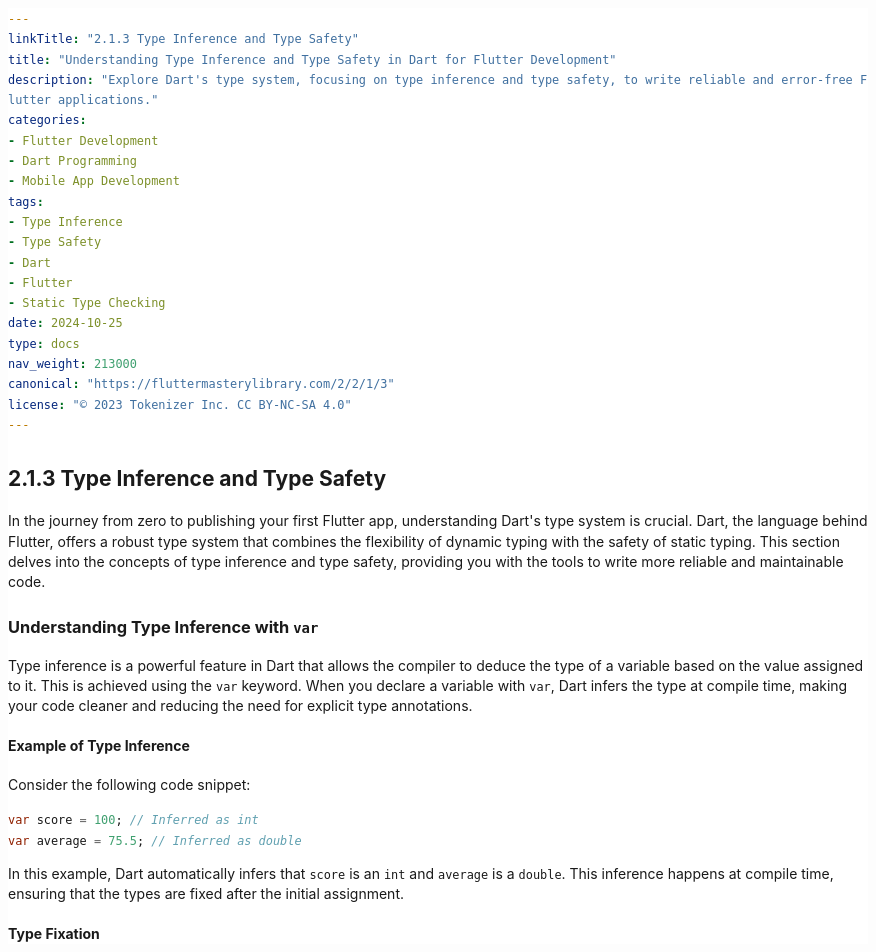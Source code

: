 ```yaml
---
linkTitle: "2.1.3 Type Inference and Type Safety"
title: "Understanding Type Inference and Type Safety in Dart for Flutter Development"
description: "Explore Dart's type system, focusing on type inference and type safety, to write reliable and error-free Flutter applications."
categories:
- Flutter Development
- Dart Programming
- Mobile App Development
tags:
- Type Inference
- Type Safety
- Dart
- Flutter
- Static Type Checking
date: 2024-10-25
type: docs
nav_weight: 213000
canonical: "https://fluttermasterylibrary.com/2/2/1/3"
license: "© 2023 Tokenizer Inc. CC BY-NC-SA 4.0"
---
```


## 2.1.3 Type Inference and Type Safety

In the journey from zero to publishing your first Flutter app, understanding Dart's type system is crucial. Dart, the language behind Flutter, offers a robust type system that combines the flexibility of dynamic typing with the safety of static typing. This section delves into the concepts of type inference and type safety, providing you with the tools to write more reliable and maintainable code.

### Understanding Type Inference with `var`

Type inference is a powerful feature in Dart that allows the compiler to deduce the type of a variable based on the value assigned to it. This is achieved using the `var` keyword. When you declare a variable with `var`, Dart infers the type at compile time, making your code cleaner and reducing the need for explicit type annotations.

#### Example of Type Inference

Consider the following code snippet:

```dart
var score = 100; // Inferred as int
var average = 75.5; // Inferred as double
```

In this example, Dart automatically infers that `score` is an `int` and `average` is a `double`. This inference happens at compile time, ensuring that the types are fixed after the initial assignment.

#### Type Fixation
